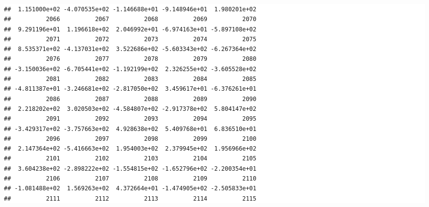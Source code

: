    ##  1.151000e+02 -4.070535e+02 -1.146688e+01 -9.148946e+01  1.980201e+02 
    ##          2066          2067          2068          2069          2070 
    ##  9.291196e+01  1.196618e+02  2.046992e+01 -6.974163e+01 -5.897108e+02 
    ##          2071          2072          2073          2074          2075 
    ##  8.535371e+02 -4.137031e+02  3.522686e+02 -5.603343e+02 -6.267364e+02 
    ##          2076          2077          2078          2079          2080 
    ## -3.150036e+02 -6.705441e+02 -1.192199e+02  2.326255e+02 -3.605528e+02 
    ##          2081          2082          2083          2084          2085 
    ## -4.811387e+01 -3.246681e+02 -2.817050e+02  3.459617e+01 -6.376261e+01 
    ##          2086          2087          2088          2089          2090 
    ##  2.218202e+02  3.020503e+02 -4.584807e+02 -2.917378e+02  5.804147e+02 
    ##          2091          2092          2093          2094          2095 
    ## -3.429317e+02 -3.757663e+02  4.928638e+02  5.409768e+01  6.836510e+01 
    ##          2096          2097          2098          2099          2100 
    ##  2.147364e+02 -5.416663e+02  1.954003e+02  2.379945e+02  1.956966e+02 
    ##          2101          2102          2103          2104          2105 
    ##  3.604238e+02 -2.898222e+02 -1.554815e+02 -1.652796e+02 -2.200354e+01 
    ##          2106          2107          2108          2109          2110 
    ## -1.081488e+02  1.569263e+02  4.372664e+01 -1.474905e+02 -2.505833e+01 
    ##          2111          2112          2113          2114          2115 